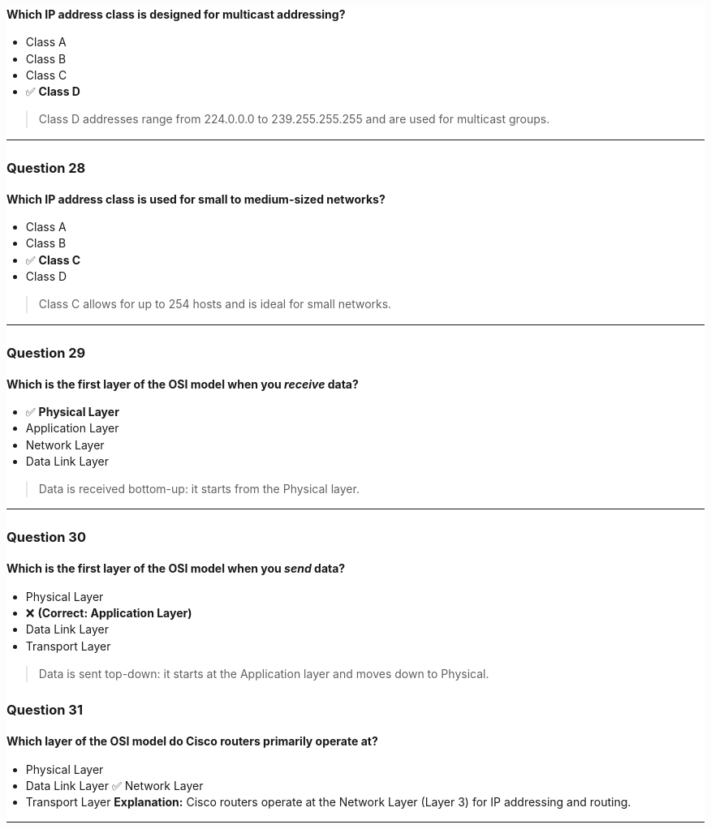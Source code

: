 **Which IP address class is designed for multicast addressing?**

* Class A
* Class B
* Class C
* ✅ **Class D**

> Class D addresses range from 224.0.0.0 to 239.255.255.255 and are used for multicast groups.

---

### Question 28

**Which IP address class is used for small to medium-sized networks?**

* Class A
* Class B
* ✅ **Class C**
* Class D

> Class C allows for up to 254 hosts and is ideal for small networks.

---

### Question 29

**Which is the first layer of the OSI model when you *receive* data?**

* ✅ **Physical Layer**
* Application Layer
* Network Layer
* Data Link Layer

> Data is received bottom-up: it starts from the Physical layer.

---

### Question 30

**Which is the first layer of the OSI model when you *send* data?**

* Physical Layer
* ❌ **(Correct: Application Layer)**
* Data Link Layer
* Transport Layer

> Data is sent top-down: it starts at the Application layer and moves down to Physical.


### Question 31

**Which layer of the OSI model do Cisco routers primarily operate at?**

* Physical Layer
* Data Link Layer
  ✅ Network Layer
* Transport Layer
  **Explanation:** Cisco routers operate at the Network Layer (Layer 3) for IP addressing and routing.

---